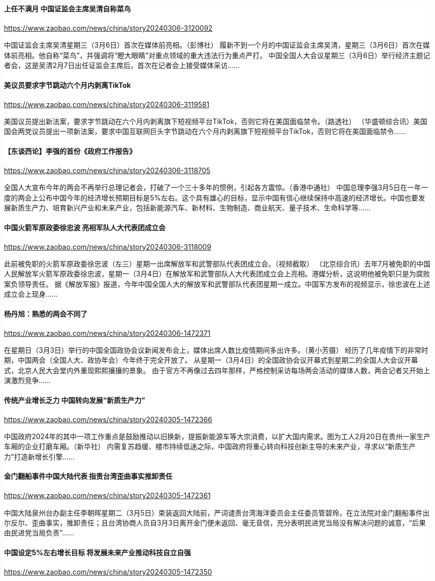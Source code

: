 #### 上任不满月 中国证监会主席吴清自称菜鸟

<span style="color: blue!80!green"><https://www.zaobao.com/news/china/story20240306-3120092></span>

中国证监会主席吴清星期三（3月6日）首次在媒体前亮相。（彭博社）
履新不到一个月的中国证监会主席吴清，星期三（3月6日）首次在媒体前亮相。他自称“菜鸟”，并强调将“瞪大眼睛”对重点领域的重大违法行为重点严打。
中国全国人大会议星期三（3月6日）举行经济主题记者会，这是吴清2月7日出任证监会主席后，首次在记者会上接受媒体采访……

#### 美议员要求字节跳动六个月内剥离TikTok

<span style="color: blue!80!green"><https://www.zaobao.com/news/china/story20240306-3119581></span>

美国议员提出新法案，要求字节跳动在六个月内剥离旗下短视频平台TikTok，否则它将在美国面临禁令。（路透社）
（华盛顿综合讯）美国国会两党议员提出一项新法案，要求中国互联网巨头字节跳动在六个月内剥离旗下短视频平台TikTok，否则它将在美国面临禁令……

#### 【东谈西论】李强的首份《政府工作报告》

<span style="color: blue!80!green"><https://www.zaobao.com/news/china/story20240306-3118705></span>

全国人大宣布今年的两会不再举行总理记者会，打破了一个三十多年的惯例，引起各方震惊。（香港中通社）
中国总理李强3月5日在一年一度的两会上公布中国今年的经济增长预期目标是5%左右。这个具有雄心的目标，显示中国有信心继续保持中高速的经济增长。中国也要发展新质生产力、培育新兴产业和未来产业，包括新能源汽车、新材料、生物制造、商业航天、量子技术、生命科学等……

#### 中国火箭军原政委徐忠波 亮相军队人大代表团成立会

<span style="color: blue!80!green"><https://www.zaobao.com/news/china/story20240306-3118009></span>

此前被免职的火箭军原政委徐忠波（左三）星期一出席解放军和武警部队代表团成立会。（视频截取）
（北京综合讯）去年7月被免职的中国人民解放军火箭军原政委徐忠波，星期一（3月4日）在解放军和武警部队人大代表团成立会上亮相。港媒分析，这说明他被免职只是为腐败案负领导责任。
据《解放军报》报道，今年中国全国人大的解放军和武警部队代表团星期一成立。中国军方发布的视频显示，徐忠波在上述成立会上现身……

#### 杨丹旭：熟悉的两会不同了

<span style="color: blue!80!green"><https://www.zaobao.com/news/china/story20240306-1472371></span>

在星期日（3月3日）举行的中国全国政协会议新闻发布会上，媒体出席人数比疫情期间多出许多。（黄小芳摄）
经历了几年疫情下的非常时期，中国两会（全国人大、政协年会）今年终于完全开放了。
从星期一（3月4日）的全国政协会议开幕式到星期二的全国人大会议开幕式，北京人民大会堂内外重现熙熙攘攘的景象。
由于官方不再像过去四年那样，严格控制采访每场两会活动的媒体人数，两会记者又开始上演激烈竞争……

#### 传统产业增长乏力 中国转向发展“新质生产力”

<span style="color: blue!80!green"><https://www.zaobao.com/news/china/story20240305-1472366></span>

中国政府2024年的其中一项工作重点是鼓励推动以旧换新，提振新能源车等大宗消费，以扩大国内需求。图为工人2月20日在贵州一家生产车厢的企业打磨车厢。（新华社）
内需复苏趋缓、楼市持续低迷之际，中国政府将重心转向科技创新主导的未来产业，寻求以“新质生产力”打造新增长引擎……

#### 金门翻船事件中国大陆代表 指责台湾歪曲事实推卸责任

<span style="color: blue!80!green"><https://www.zaobao.com/news/china/story20240305-1472361></span>

中国大陆泉州台办副主任李朝晖星期二（3月5日）束装返回大陆前，严词谴责台湾海洋委员会主任委员管碧玲，在立法院对金门翻船事件出尔反尔、歪曲事实，推卸责任；且台湾协商人员自3月3日离开金门便未返回、毫无音信，充分表明民进党当局没有解决问题的诚意，“后果由民进党当局负责”……

#### 中国设定5%左右增长目标 将发展未来产业推动科技自立自强

<span style="color: blue!80!green"><https://www.zaobao.com/news/china/story20240305-1472350></span>
